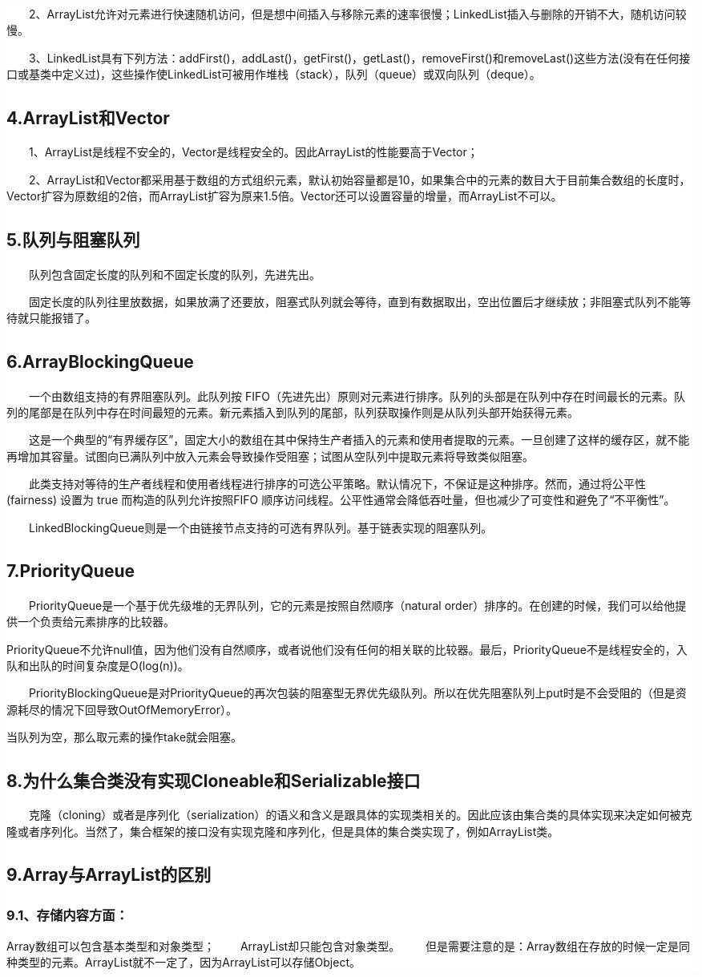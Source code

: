   2、ArrayList允许对元素进行快速随机访问，但是想中间插入与移除元素的速率很慢；LinkedList插入与删除的开销不大，随机访问较慢。

  3、LinkedList具有下列方法：addFirst()，addLast()，getFirst()，getLast()，removeFirst()和removeLast()这些方法(没有在任何接口或基类中定义过)，这些操作使LinkedList可被用作堆栈（stack），队列（queue）或双向队列（deque）。

## 4.ArrayList和Vector

  1、ArrayList是线程不安全的，Vector是线程安全的。因此ArrayList的性能要高于Vector；

  2、ArrayList和Vector都采用基于数组的方式组织元素，默认初始容量都是10，如果集合中的元素的数目大于目前集合数组的长度时，Vector扩容为原数组的2倍，而ArrayList扩容为原来1.5倍。Vector还可以设置容量的增量，而ArrayList不可以。

## 5.队列与阻塞队列

  队列包含固定长度的队列和不固定长度的队列，先进先出。

  固定长度的队列往里放数据，如果放满了还要放，阻塞式队列就会等待，直到有数据取出，空出位置后才继续放；非阻塞式队列不能等待就只能报错了。

## 6.ArrayBlockingQueue

  一个由数组支持的有界阻塞队列。此队列按 FIFO（先进先出）原则对元素进行排序。队列的头部是在队列中存在时间最长的元素。队列的尾部是在队列中存在时间最短的元素。新元素插入到队列的尾部，队列获取操作则是从队列头部开始获得元素。

  这是一个典型的“有界缓存区”，固定大小的数组在其中保持生产者插入的元素和使用者提取的元素。一旦创建了这样的缓存区，就不能再增加其容量。试图向已满队列中放入元素会导致操作受阻塞；试图从空队列中提取元素将导致类似阻塞。

  此类支持对等待的生产者线程和使用者线程进行排序的可选公平策略。默认情况下，不保证是这种排序。然而，通过将公平性 (fairness) 设置为 true 而构造的队列允许按照FIFO 顺序访问线程。公平性通常会降低吞吐量，但也减少了可变性和避免了“不平衡性”。

  LinkedBlockingQueue则是一个由链接节点支持的可选有界队列。基于链表实现的阻塞队列。

## 7.PriorityQueue

  PriorityQueue是一个基于优先级堆的无界队列，它的元素是按照自然顺序（natural order）排序的。在创建的时候，我们可以给他提供一个负责给元素排序的比较器。

PriorityQueue不允许null值，因为他们没有自然顺序，或者说他们没有任何的相关联的比较器。最后，PriorityQueue不是线程安全的，入队和出队的时间复杂度是O(log(n))。

  PriorityBlockingQueue是对PriorityQueue的再次包装的阻塞型无界优先级队列。所以在优先阻塞队列上put时是不会受阻的（但是资源耗尽的情况下回导致OutOfMemoryError）。

当队列为空，那么取元素的操作take就会阻塞。

## 8.为什么集合类没有实现Cloneable和Serializable接口

  克隆（cloning）或者是序列化（serialization）的语义和含义是跟具体的实现类相关的。因此应该由集合类的具体实现来决定如何被克隆或者序列化。当然了，集合框架的接口没有实现克隆和序列化，但是具体的集合类实现了，例如ArrayList类。

## 9.Array与ArrayList的区别

### 9.1、存储内容方面：

Array数组可以包含基本类型和对象类型；
  ArrayList却只能包含对象类型。
  但是需要注意的是：Array数组在存放的时候一定是同种类型的元素。ArrayList就不一定了，因为ArrayList可以存储Object。
